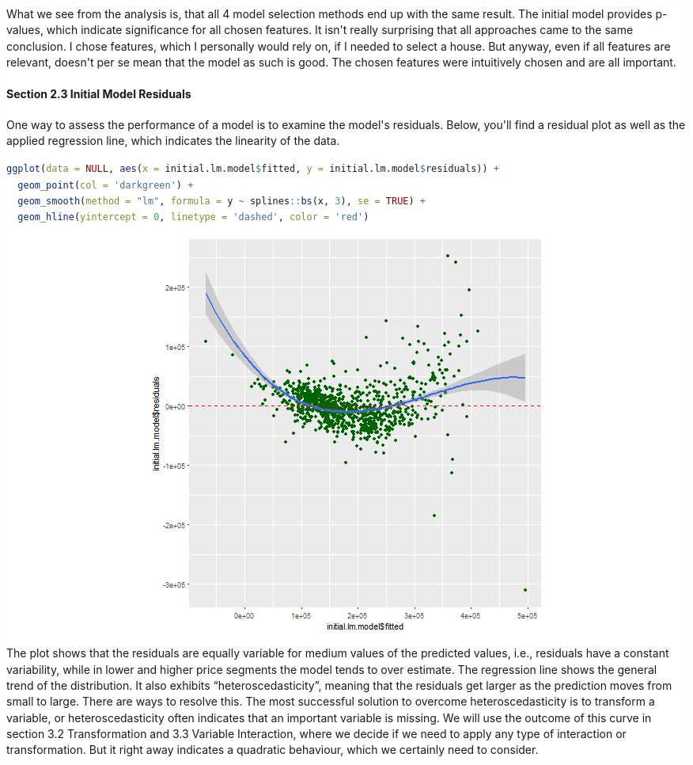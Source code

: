 What we see from the analysis is, that all 4 model selection methods end up with the same result. The initial model provides p-values, which 
indicate significance for all chosen features. It isn't really surprising that all approaches came to the same conclusion. I chose features, 
which I personally would rely on, if I needed to select a house. But anyway, even if all features are relevant, doesn't per se mean that the 
model as such is good. The chosen features were intuitively chosen and are all important. 

<h4><b>Section 2.3 Initial Model Residuals</b></h4>
One way to assess the performance of a model is to examine the model's residuals. Below, you'll find a residual plot as well as the applied regression line, which indicates the linearity of the data. 


```r
ggplot(data = NULL, aes(x = initial.lm.model$fitted, y = initial.lm.model$residuals)) + 
  geom_point(col = 'darkgreen') + 
  geom_smooth(method = "lm", formula = y ~ splines::bs(x, 3), se = TRUE) + 
  geom_hline(yintercept = 0, linetype = 'dashed', color = 'red')
```

<img src="figure/model_resid-1.png" title="plot of chunk model_resid" alt="plot of chunk model_resid" style="display: block; margin: auto;" />

The plot shows that the residuals are equally variable for medium values of the predicted values, i.e., residuals have a constant variability, while in lower and higher price segments 
the model tends to over estimate. The regression line shows the general trend of the distribution. It also exhibits “heteroscedasticity”, meaning that the residuals get larger as the prediction moves from small to large. There are ways to resolve this. The most successful solution to overcome heteroscedasticity is to transform a variable, or heteroscedasticity often indicates that an important variable is missing. We will use the outcome of this curve in section 3.2 Transformation and 3.3 Variable Interaction, where we decide if we need to apply any type of interaction or transformation. But it right away indicates a quadratic behaviour, which we certainly need to consider.
